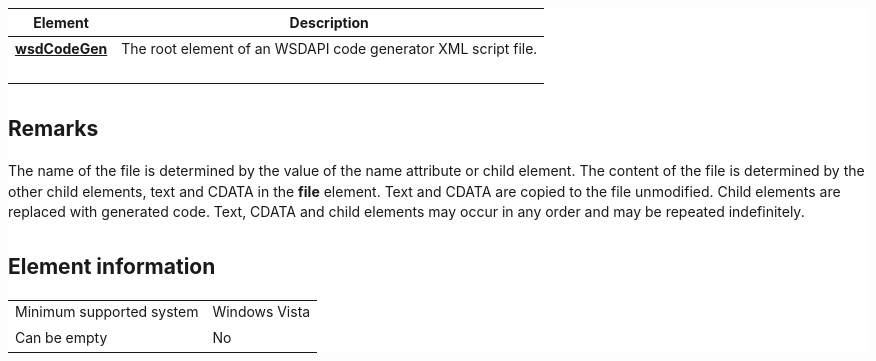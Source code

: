 

| Element                                     | Description                                                                          |
|---------------------------------------------|--------------------------------------------------------------------------------------|
| [**wsdCodeGen**](wsdcodegen.md)<br/> | The root element of an WSDAPI code generator XML script file.<br/> <br/> |



## Remarks

The name of the file is determined by the value of the name attribute or child element. The content of the file is determined by the other child elements, text and CDATA in the **file** element. Text and CDATA are copied to the file unmodified. Child elements are replaced with generated code. Text, CDATA and child elements may occur in any order and may be repeated indefinitely.

## Element information



|                                     |               |
|-------------------------------------|---------------|
| Minimum supported system<br/> | Windows Vista |
| Can be empty                        | No            |



 

 




